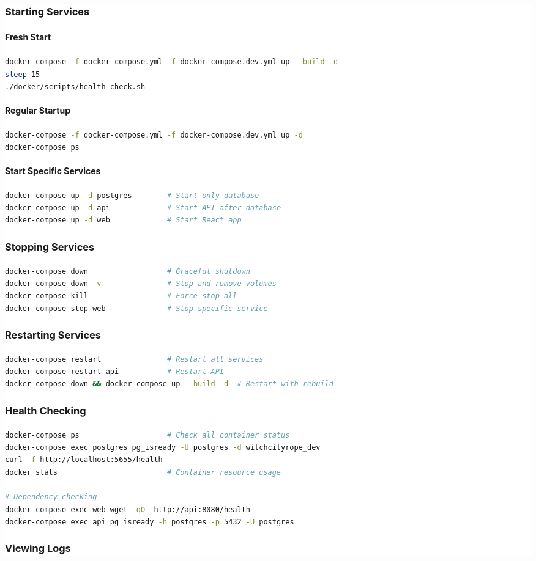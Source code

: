 ### Starting Services

#### Fresh Start
```bash
docker-compose -f docker-compose.yml -f docker-compose.dev.yml up --build -d
sleep 15
./docker/scripts/health-check.sh
```

#### Regular Startup
```bash
docker-compose -f docker-compose.yml -f docker-compose.dev.yml up -d
docker-compose ps
```

#### Start Specific Services
```bash
docker-compose up -d postgres        # Start only database
docker-compose up -d api             # Start API after database
docker-compose up -d web             # Start React app
```

### Stopping Services

```bash
docker-compose down                  # Graceful shutdown
docker-compose down -v               # Stop and remove volumes
docker-compose kill                  # Force stop all
docker-compose stop web              # Stop specific service
```

### Restarting Services

```bash
docker-compose restart               # Restart all services
docker-compose restart api           # Restart API
docker-compose down && docker-compose up --build -d  # Restart with rebuild
```

### Health Checking

```bash
docker-compose ps                    # Check all container status
docker-compose exec postgres pg_isready -U postgres -d witchcityrope_dev
curl -f http://localhost:5655/health
docker stats                         # Container resource usage

# Dependency checking
docker-compose exec web wget -qO- http://api:8080/health
docker-compose exec api pg_isready -h postgres -p 5432 -U postgres
```

### Viewing Logs
